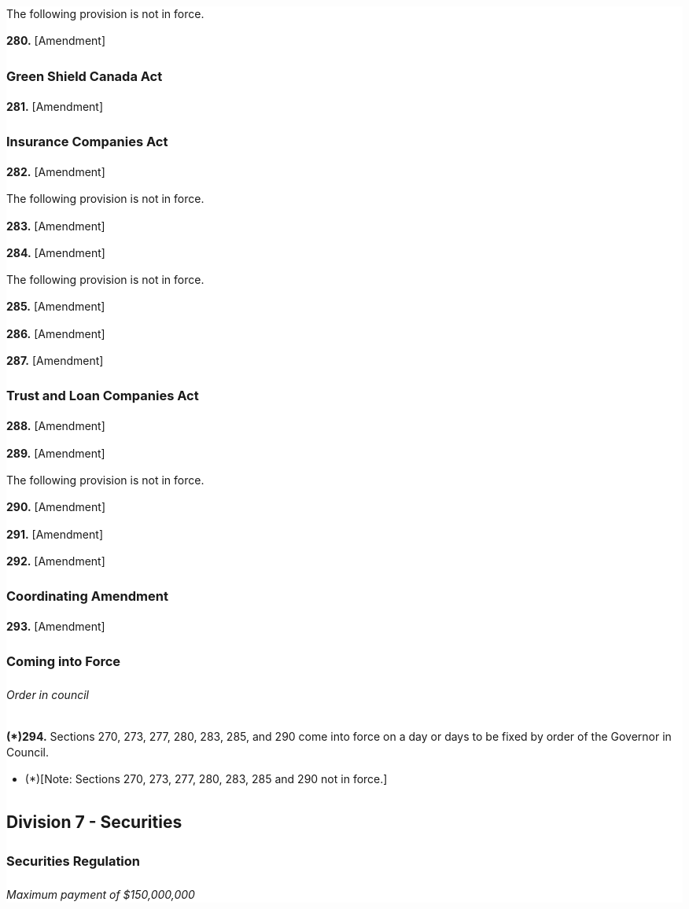 The following provision is not in force.

**280.** [Amendment]

### Green Shield Canada Act

**281.** [Amendment]

### Insurance Companies Act

**282.** [Amendment]

The following provision is not in force.

**283.** [Amendment]

**284.** [Amendment]

The following provision is not in force.

**285.** [Amendment]

**286.** [Amendment]

**287.** [Amendment]

### Trust and Loan Companies Act

**288.** [Amendment]

**289.** [Amendment]

The following provision is not in force.

**290.** [Amendment]

**291.** [Amendment]

**292.** [Amendment]

### Coordinating Amendment

**293.** [Amendment]

### Coming into Force

###### Order in council

**(*)294.** Sections 270, 273, 277, 280, 283, 285, and 290 come into force on a day or days to be fixed by order of the Governor in Council.

  * (*)[Note: Sections 270, 273, 277, 280, 283, 285 and 290 not in force.]

## Division 7 - Securities

### Securities Regulation

###### Maximum payment of $150,000,000
